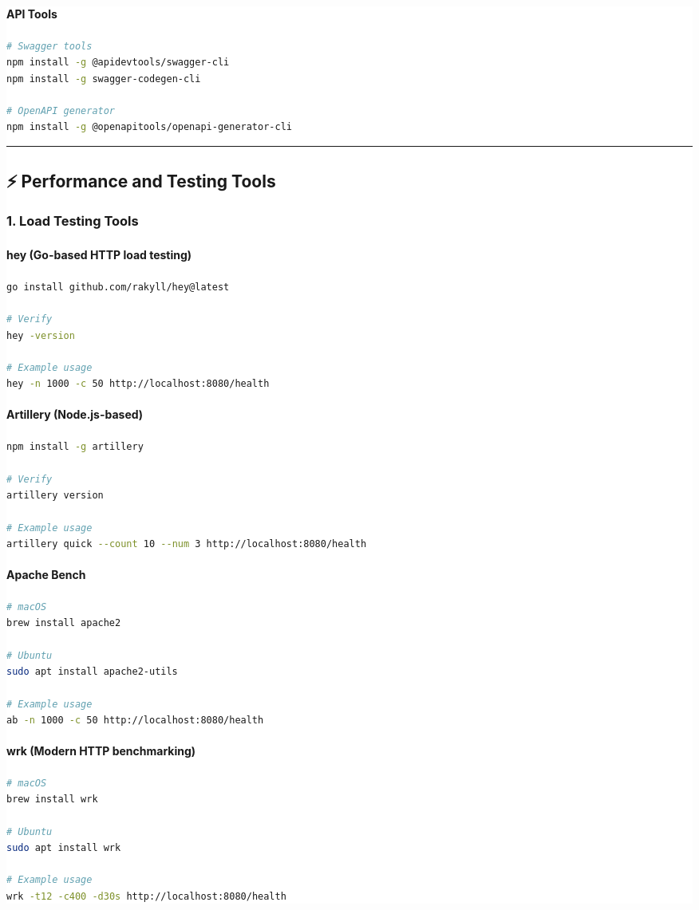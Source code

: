 #### API Tools
```bash
# Swagger tools
npm install -g @apidevtools/swagger-cli
npm install -g swagger-codegen-cli

# OpenAPI generator
npm install -g @openapitools/openapi-generator-cli
```

---

## ⚡ Performance and Testing Tools

### 1. **Load Testing Tools**

#### hey (Go-based HTTP load testing)
```bash
go install github.com/rakyll/hey@latest

# Verify
hey -version

# Example usage
hey -n 1000 -c 50 http://localhost:8080/health
```

#### Artillery (Node.js-based)
```bash
npm install -g artillery

# Verify
artillery version

# Example usage
artillery quick --count 10 --num 3 http://localhost:8080/health
```

#### Apache Bench
```bash
# macOS
brew install apache2

# Ubuntu
sudo apt install apache2-utils

# Example usage
ab -n 1000 -c 50 http://localhost:8080/health
```

#### wrk (Modern HTTP benchmarking)
```bash
# macOS
brew install wrk

# Ubuntu
sudo apt install wrk

# Example usage
wrk -t12 -c400 -d30s http://localhost:8080/health
```
